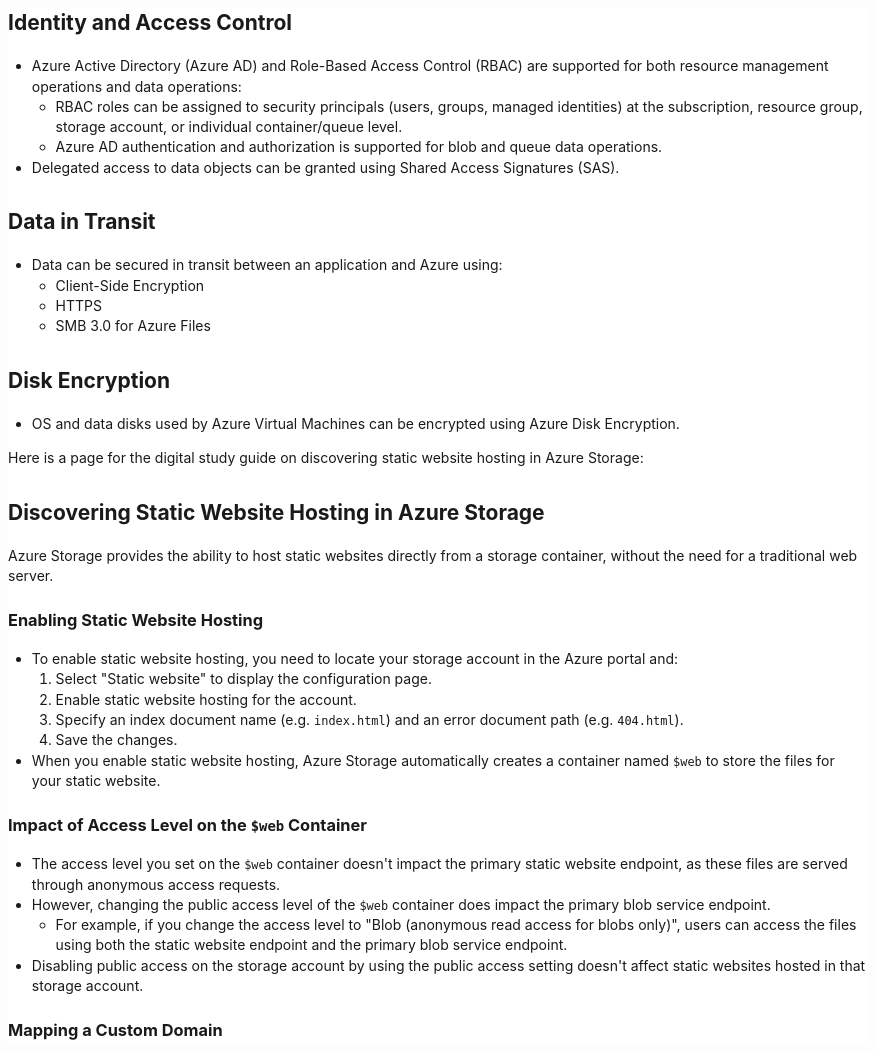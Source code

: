## Identity and Access Control

- Azure Active Directory (Azure AD) and Role-Based Access Control (RBAC) are supported for both resource management operations and data operations:
  - RBAC roles can be assigned to security principals (users, groups, managed identities) at the subscription, resource group, storage account, or individual container/queue level.
  - Azure AD authentication and authorization is supported for blob and queue data operations.
- Delegated access to data objects can be granted using Shared Access Signatures (SAS).

## Data in Transit

- Data can be secured in transit between an application and Azure using:
  - Client-Side Encryption
  - HTTPS
  - SMB 3.0 for Azure Files

## Disk Encryption

- OS and data disks used by Azure Virtual Machines can be encrypted using Azure Disk Encryption.

Here is a page for the digital study guide on discovering static website hosting in Azure Storage:

## Discovering Static Website Hosting in Azure Storage

Azure Storage provides the ability to host static websites directly from a storage container, without the need for a traditional web server.

### Enabling Static Website Hosting

- To enable static website hosting, you need to locate your storage account in the Azure portal and:
  1. Select "Static website" to display the configuration page.
  2. Enable static website hosting for the account.
  3. Specify an index document name (e.g. `index.html`) and an error document path (e.g. `404.html`).
  4. Save the changes.
- When you enable static website hosting, Azure Storage automatically creates a container named `$web` to store the files for your static website.

### Impact of Access Level on the `$web` Container

- The access level you set on the `$web` container doesn't impact the primary static website endpoint, as these files are served through anonymous access requests.
- However, changing the public access level of the `$web` container does impact the primary blob service endpoint.
  - For example, if you change the access level to "Blob (anonymous read access for blobs only)", users can access the files using both the static website endpoint and the primary blob service endpoint.
- Disabling public access on the storage account by using the public access setting doesn't affect static websites hosted in that storage account.

### Mapping a Custom Domain
